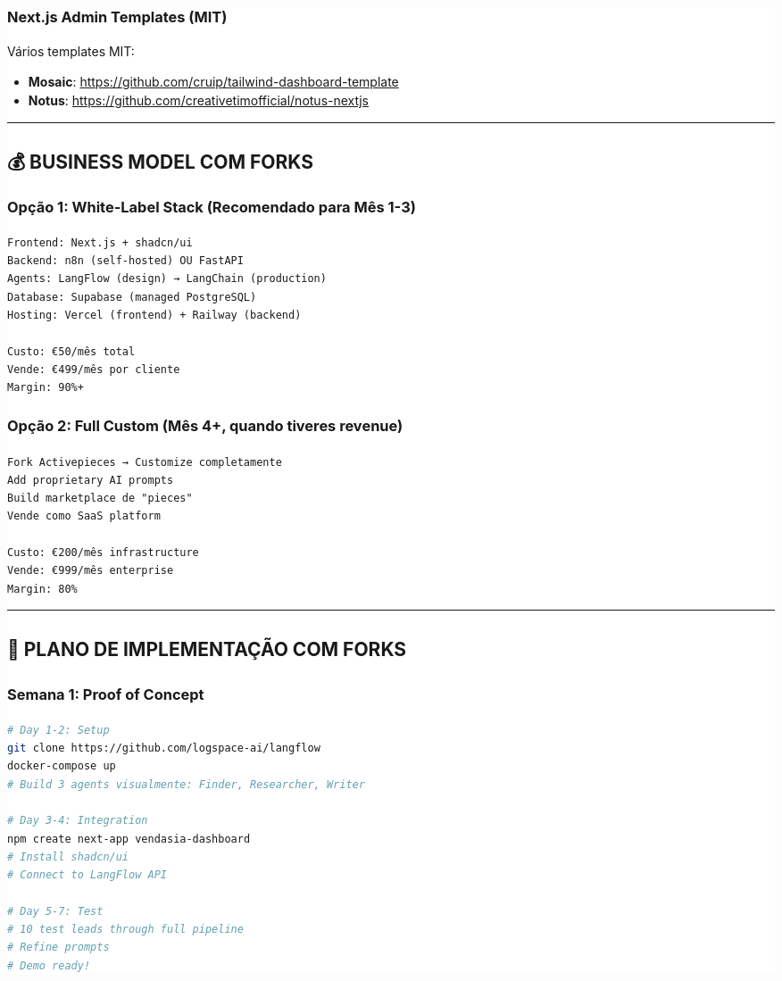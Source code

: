 ### **Next.js Admin Templates** (MIT)
Vários templates MIT:
- **Mosaic**: https://github.com/cruip/tailwind-dashboard-template
- **Notus**: https://github.com/creativetimofficial/notus-nextjs

---

## 💰 BUSINESS MODEL COM FORKS

### Opção 1: White-Label Stack (Recomendado para Mês 1-3)
```
Frontend: Next.js + shadcn/ui
Backend: n8n (self-hosted) OU FastAPI
Agents: LangFlow (design) → LangChain (production)
Database: Supabase (managed PostgreSQL)
Hosting: Vercel (frontend) + Railway (backend)

Custo: €50/mês total
Vende: €499/mês por cliente
Margin: 90%+
```

### Opção 2: Full Custom (Mês 4+, quando tiveres revenue)
```
Fork Activepieces → Customize completamente
Add proprietary AI prompts
Build marketplace de "pieces"
Vende como SaaS platform

Custo: €200/mês infrastructure
Vende: €999/mês enterprise
Margin: 80%
```

---

## 🚀 PLANO DE IMPLEMENTAÇÃO COM FORKS

### Semana 1: Proof of Concept
```bash
# Day 1-2: Setup
git clone https://github.com/logspace-ai/langflow
docker-compose up
# Build 3 agents visualmente: Finder, Researcher, Writer

# Day 3-4: Integration
npm create next-app vendasia-dashboard
# Install shadcn/ui
# Connect to LangFlow API

# Day 5-7: Test
# 10 test leads through full pipeline
# Refine prompts
# Demo ready!
```
